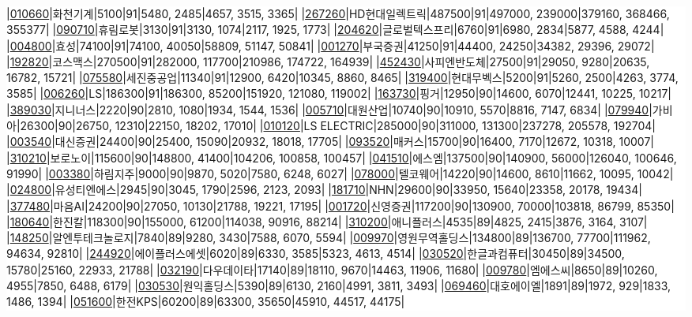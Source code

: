 |[010660](https://finance.daum.net/quotes/A010660)|화천기계|5100|91|5480, 2485|4657, 3515, 3365|
|[267260](https://finance.daum.net/quotes/A267260)|HD현대일렉트릭|487500|91|497000, 239000|379160, 368466, 355377|
|[090710](https://finance.daum.net/quotes/A090710)|휴림로봇|3130|91|3130, 1074|2117, 1925, 1773|
|[204620](https://finance.daum.net/quotes/A204620)|글로벌텍스프리|6760|91|6980, 2834|5877, 4588, 4244|
|[004800](https://finance.daum.net/quotes/A004800)|효성|74100|91|74100, 40050|58809, 51147, 50841|
|[001270](https://finance.daum.net/quotes/A001270)|부국증권|41250|91|44400, 24250|34382, 29396, 29072|
|[192820](https://finance.daum.net/quotes/A192820)|코스맥스|270500|91|282000, 117700|210986, 174722, 164939|
|[452430](https://finance.daum.net/quotes/A452430)|사피엔반도체|27500|91|29050, 9280|20635, 16782, 15721|
|[075580](https://finance.daum.net/quotes/A075580)|세진중공업|11340|91|12900, 6420|10345, 8860, 8465|
|[319400](https://finance.daum.net/quotes/A319400)|현대무벡스|5200|91|5260, 2500|4263, 3774, 3585|
|[006260](https://finance.daum.net/quotes/A006260)|LS|186300|91|186300, 85200|151920, 121080, 119002|
|[163730](https://finance.daum.net/quotes/A163730)|핑거|12950|90|14600, 6070|12441, 10225, 10217|
|[389030](https://finance.daum.net/quotes/A389030)|지니너스|2220|90|2810, 1080|1934, 1544, 1536|
|[005710](https://finance.daum.net/quotes/A005710)|대원산업|10740|90|10910, 5570|8816, 7147, 6834|
|[079940](https://finance.daum.net/quotes/A079940)|가비아|26300|90|26750, 12310|22150, 18202, 17010|
|[010120](https://finance.daum.net/quotes/A010120)|LS ELECTRIC|285000|90|311000, 131300|237278, 205578, 192704|
|[003540](https://finance.daum.net/quotes/A003540)|대신증권|24400|90|25400, 15090|20932, 18018, 17705|
|[093520](https://finance.daum.net/quotes/A093520)|매커스|15700|90|16400, 7170|12672, 10318, 10007|
|[310210](https://finance.daum.net/quotes/A310210)|보로노이|115600|90|148800, 41400|104206, 100858, 100457|
|[041510](https://finance.daum.net/quotes/A041510)|에스엠|137500|90|140900, 56000|126040, 100646, 91990|
|[003380](https://finance.daum.net/quotes/A003380)|하림지주|9000|90|9870, 5020|7580, 6248, 6027|
|[078000](https://finance.daum.net/quotes/A078000)|텔코웨어|14220|90|14600, 8610|11662, 10095, 10042|
|[024800](https://finance.daum.net/quotes/A024800)|유성티엔에스|2945|90|3045, 1790|2596, 2123, 2093|
|[181710](https://finance.daum.net/quotes/A181710)|NHN|29600|90|33950, 15640|23358, 20178, 19434|
|[377480](https://finance.daum.net/quotes/A377480)|마음AI|24200|90|27050, 10130|21788, 19221, 17195|
|[001720](https://finance.daum.net/quotes/A001720)|신영증권|117200|90|130900, 70000|103818, 86799, 85350|
|[180640](https://finance.daum.net/quotes/A180640)|한진칼|118300|90|155000, 61200|114038, 90916, 88214|
|[310200](https://finance.daum.net/quotes/A310200)|애니플러스|4535|89|4825, 2415|3876, 3164, 3107|
|[148250](https://finance.daum.net/quotes/A148250)|알엔투테크놀로지|7840|89|9280, 3430|7588, 6070, 5594|
|[009970](https://finance.daum.net/quotes/A009970)|영원무역홀딩스|134800|89|136700, 77700|111962, 94634, 92810|
|[244920](https://finance.daum.net/quotes/A244920)|에이플러스에셋|6020|89|6330, 3585|5323, 4613, 4514|
|[030520](https://finance.daum.net/quotes/A030520)|한글과컴퓨터|30450|89|34500, 15780|25160, 22933, 21788|
|[032190](https://finance.daum.net/quotes/A032190)|다우데이타|17140|89|18110, 9670|14463, 11906, 11680|
|[009780](https://finance.daum.net/quotes/A009780)|엠에스씨|8650|89|10260, 4955|7850, 6488, 6179|
|[030530](https://finance.daum.net/quotes/A030530)|원익홀딩스|5390|89|6130, 2160|4991, 3811, 3493|
|[069460](https://finance.daum.net/quotes/A069460)|대호에이엘|1891|89|1972, 929|1833, 1486, 1394|
|[051600](https://finance.daum.net/quotes/A051600)|한전KPS|60200|89|63300, 35650|45910, 44517, 44175|
